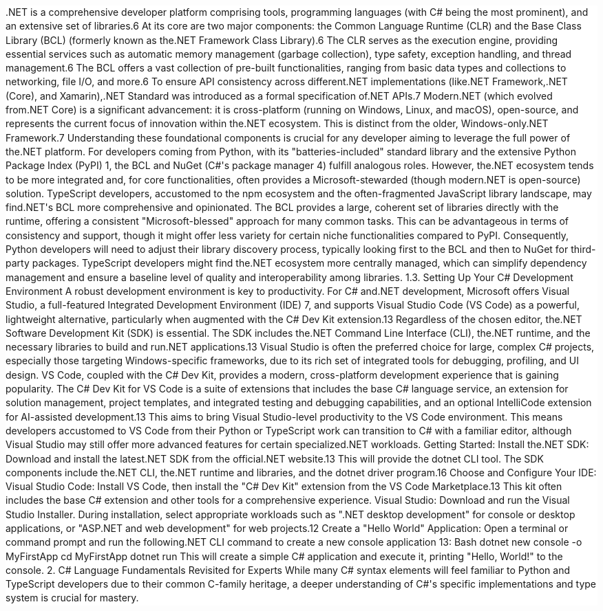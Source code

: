    .NET is a comprehensive developer platform comprising tools, programming languages (with C# being the most prominent), and an extensive set of libraries.6 At its core are two major components: the Common Language Runtime (CLR) and the Base Class Library (BCL) (formerly known as the.NET Framework Class Library).6 The CLR serves as the execution engine, providing essential services such as automatic memory management (garbage collection), type safety, exception handling, and thread management.6 The BCL offers a vast collection of pre-built functionalities, ranging from basic data types and collections to networking, file I/O, and more.6
   To ensure API consistency across different.NET implementations (like.NET Framework,.NET (Core), and Xamarin),.NET Standard was introduced as a formal specification of.NET APIs.7 Modern.NET (which evolved from.NET Core) is a significant advancement: it is cross-platform (running on Windows, Linux, and macOS), open-source, and represents the current focus of innovation within the.NET ecosystem. This is distinct from the older, Windows-only.NET Framework.7 Understanding these foundational components is crucial for any developer aiming to leverage the full power of the.NET platform.
   For developers coming from Python, with its "batteries-included" standard library and the extensive Python Package Index (PyPI) 1, the BCL and NuGet (C#'s package manager 4) fulfill analogous roles. However, the.NET ecosystem tends to be more integrated and, for core functionalities, often provides a Microsoft-stewarded (though modern.NET is open-source) solution. TypeScript developers, accustomed to the npm ecosystem and the often-fragmented JavaScript library landscape, may find.NET's BCL more comprehensive and opinionated. The BCL provides a large, coherent set of libraries directly with the runtime, offering a consistent "Microsoft-blessed" approach for many common tasks. This can be advantageous in terms of consistency and support, though it might offer less variety for certain niche functionalities compared to PyPI. Consequently, Python developers will need to adjust their library discovery process, typically looking first to the BCL and then to NuGet for third-party packages. TypeScript developers might find the.NET ecosystem more centrally managed, which can simplify dependency management and ensure a baseline level of quality and interoperability among libraries.
   1.3. Setting Up Your C# Development Environment
   A robust development environment is key to productivity. For C# and.NET development, Microsoft offers Visual Studio, a full-featured Integrated Development Environment (IDE) 7, and supports Visual Studio Code (VS Code) as a powerful, lightweight alternative, particularly when augmented with the C# Dev Kit extension.13 Regardless of the chosen editor, the.NET Software Development Kit (SDK) is essential. The SDK includes the.NET Command Line Interface (CLI), the.NET runtime, and the necessary libraries to build and run.NET applications.13
   Visual Studio is often the preferred choice for large, complex C# projects, especially those targeting Windows-specific frameworks, due to its rich set of integrated tools for debugging, profiling, and UI design. VS Code, coupled with the C# Dev Kit, provides a modern, cross-platform development experience that is gaining popularity. The C# Dev Kit for VS Code is a suite of extensions that includes the base C# language service, an extension for solution management, project templates, and integrated testing and debugging capabilities, and an optional IntelliCode extension for AI-assisted development.13 This aims to bring Visual Studio-level productivity to the VS Code environment. This means developers accustomed to VS Code from their Python or TypeScript work can transition to C# with a familiar editor, although Visual Studio may still offer more advanced features for certain specialized.NET workloads.
   Getting Started:
   Install the.NET SDK: Download and install the latest.NET SDK from the official.NET website.13 This will provide the dotnet CLI tool. The SDK components include the.NET CLI, the.NET runtime and libraries, and the dotnet driver program.16
   Choose and Configure Your IDE:
   Visual Studio Code: Install VS Code, then install the "C# Dev Kit" extension from the VS Code Marketplace.13 This kit often includes the base C# extension and other tools for a comprehensive experience.
   Visual Studio: Download and run the Visual Studio Installer. During installation, select appropriate workloads such as ".NET desktop development" for console or desktop applications, or "ASP.NET and web development" for web projects.12
   Create a "Hello World" Application: Open a terminal or command prompt and run the following.NET CLI command to create a new console application 13:
   Bash
   dotnet new console -o MyFirstApp
   cd MyFirstApp
   dotnet run
   This will create a simple C# application and execute it, printing "Hello, World!" to the console.
2. C# Language Fundamentals Revisited for Experts
   While many C# syntax elements will feel familiar to Python and TypeScript developers due to their common C-family heritage, a deeper understanding of C#'s specific implementations and type system is crucial for mastery.